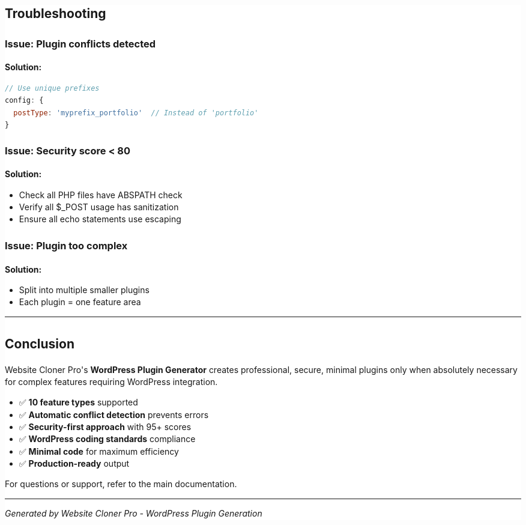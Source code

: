 
## Troubleshooting

### Issue: Plugin conflicts detected

**Solution:**
```javascript
// Use unique prefixes
config: {
  postType: 'myprefix_portfolio'  // Instead of 'portfolio'
}
```

### Issue: Security score < 80

**Solution:**
- Check all PHP files have ABSPATH check
- Verify all $_POST usage has sanitization
- Ensure all echo statements use escaping

### Issue: Plugin too complex

**Solution:**
- Split into multiple smaller plugins
- Each plugin = one feature area

---

## Conclusion

Website Cloner Pro's **WordPress Plugin Generator** creates professional, secure, minimal plugins only when absolutely necessary for complex features requiring WordPress integration.

- ✅ **10 feature types** supported
- ✅ **Automatic conflict detection** prevents errors
- ✅ **Security-first approach** with 95+ scores
- ✅ **WordPress coding standards** compliance
- ✅ **Minimal code** for maximum efficiency
- ✅ **Production-ready** output

For questions or support, refer to the main documentation.

---

*Generated by Website Cloner Pro - WordPress Plugin Generation*
